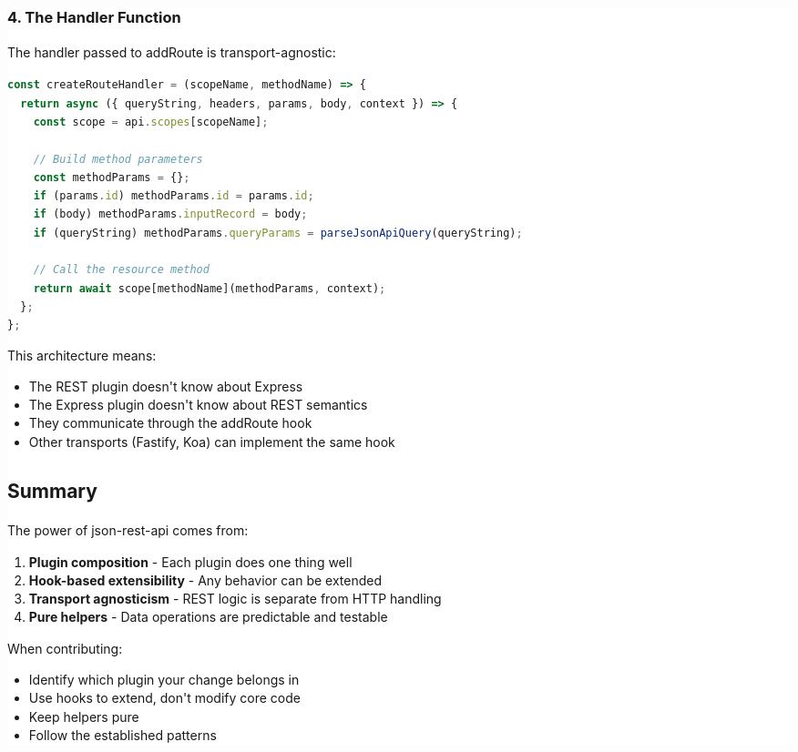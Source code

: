 ### 4. The Handler Function
The handler passed to addRoute is transport-agnostic:
```javascript
const createRouteHandler = (scopeName, methodName) => {
  return async ({ queryString, headers, params, body, context }) => {
    const scope = api.scopes[scopeName];
    
    // Build method parameters
    const methodParams = {};
    if (params.id) methodParams.id = params.id;
    if (body) methodParams.inputRecord = body;
    if (queryString) methodParams.queryParams = parseJsonApiQuery(queryString);
    
    // Call the resource method
    return await scope[methodName](methodParams, context);
  };
};
```

This architecture means:
- The REST plugin doesn't know about Express
- The Express plugin doesn't know about REST semantics
- They communicate through the addRoute hook
- Other transports (Fastify, Koa) can implement the same hook

## Summary

The power of json-rest-api comes from:
1. **Plugin composition** - Each plugin does one thing well
2. **Hook-based extensibility** - Any behavior can be extended
3. **Transport agnosticism** - REST logic is separate from HTTP handling
4. **Pure helpers** - Data operations are predictable and testable

When contributing:
- Identify which plugin your change belongs in
- Use hooks to extend, don't modify core code
- Keep helpers pure
- Follow the established patterns